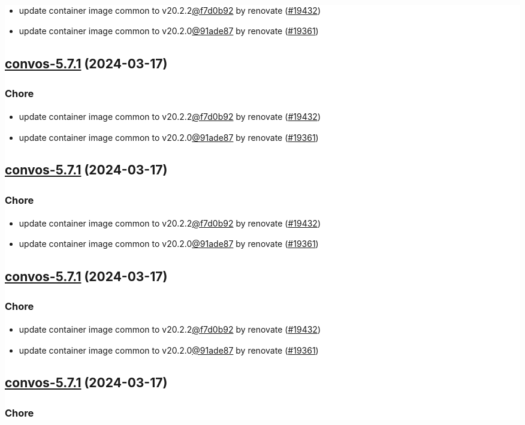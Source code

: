 

- update container image common to v20.2.2[@f7d0b92](https://github.com/f7d0b92) by renovate ([#19432](https://github.com/truecharts/charts/issues/19432))

- update container image common to v20.2.0[@91ade87](https://github.com/91ade87) by renovate ([#19361](https://github.com/truecharts/charts/issues/19361))


## [convos-5.7.1](https://github.com/truecharts/charts/compare/convos-5.6.0...convos-5.7.1) (2024-03-17)

### Chore



- update container image common to v20.2.2[@f7d0b92](https://github.com/f7d0b92) by renovate ([#19432](https://github.com/truecharts/charts/issues/19432))

- update container image common to v20.2.0[@91ade87](https://github.com/91ade87) by renovate ([#19361](https://github.com/truecharts/charts/issues/19361))


## [convos-5.7.1](https://github.com/truecharts/charts/compare/convos-5.6.0...convos-5.7.1) (2024-03-17)

### Chore



- update container image common to v20.2.2[@f7d0b92](https://github.com/f7d0b92) by renovate ([#19432](https://github.com/truecharts/charts/issues/19432))

- update container image common to v20.2.0[@91ade87](https://github.com/91ade87) by renovate ([#19361](https://github.com/truecharts/charts/issues/19361))


## [convos-5.7.1](https://github.com/truecharts/charts/compare/convos-5.6.0...convos-5.7.1) (2024-03-17)

### Chore



- update container image common to v20.2.2[@f7d0b92](https://github.com/f7d0b92) by renovate ([#19432](https://github.com/truecharts/charts/issues/19432))

- update container image common to v20.2.0[@91ade87](https://github.com/91ade87) by renovate ([#19361](https://github.com/truecharts/charts/issues/19361))


## [convos-5.7.1](https://github.com/truecharts/charts/compare/convos-5.6.0...convos-5.7.1) (2024-03-17)

### Chore
